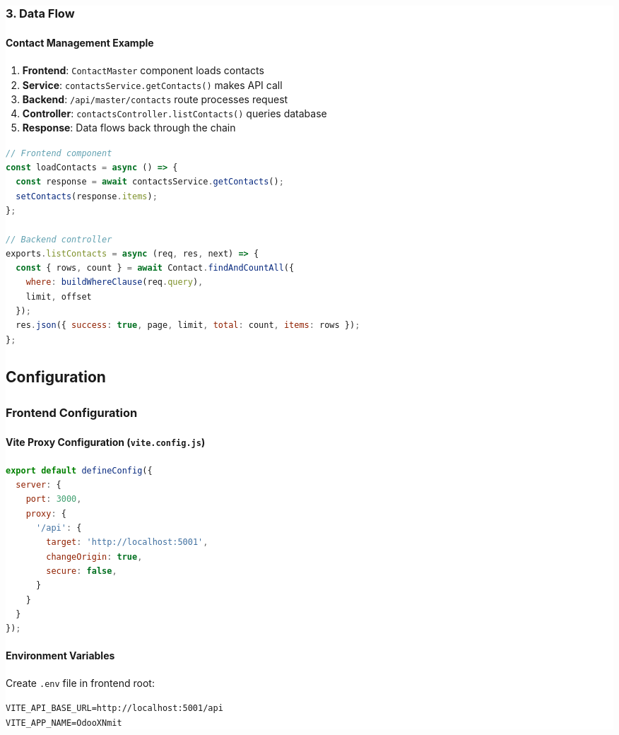 ### 3. Data Flow

#### Contact Management Example
1. **Frontend**: `ContactMaster` component loads contacts
2. **Service**: `contactsService.getContacts()` makes API call
3. **Backend**: `/api/master/contacts` route processes request
4. **Controller**: `contactsController.listContacts()` queries database
5. **Response**: Data flows back through the chain

```javascript
// Frontend component
const loadContacts = async () => {
  const response = await contactsService.getContacts();
  setContacts(response.items);
};

// Backend controller
exports.listContacts = async (req, res, next) => {
  const { rows, count } = await Contact.findAndCountAll({
    where: buildWhereClause(req.query),
    limit, offset
  });
  res.json({ success: true, page, limit, total: count, items: rows });
};
```

## Configuration

### Frontend Configuration

#### Vite Proxy Configuration (`vite.config.js`)
```javascript
export default defineConfig({
  server: {
    port: 3000,
    proxy: {
      '/api': {
        target: 'http://localhost:5001',
        changeOrigin: true,
        secure: false,
      }
    }
  }
});
```

#### Environment Variables
Create `.env` file in frontend root:
```env
VITE_API_BASE_URL=http://localhost:5001/api
VITE_APP_NAME=OdooXNmit
```
